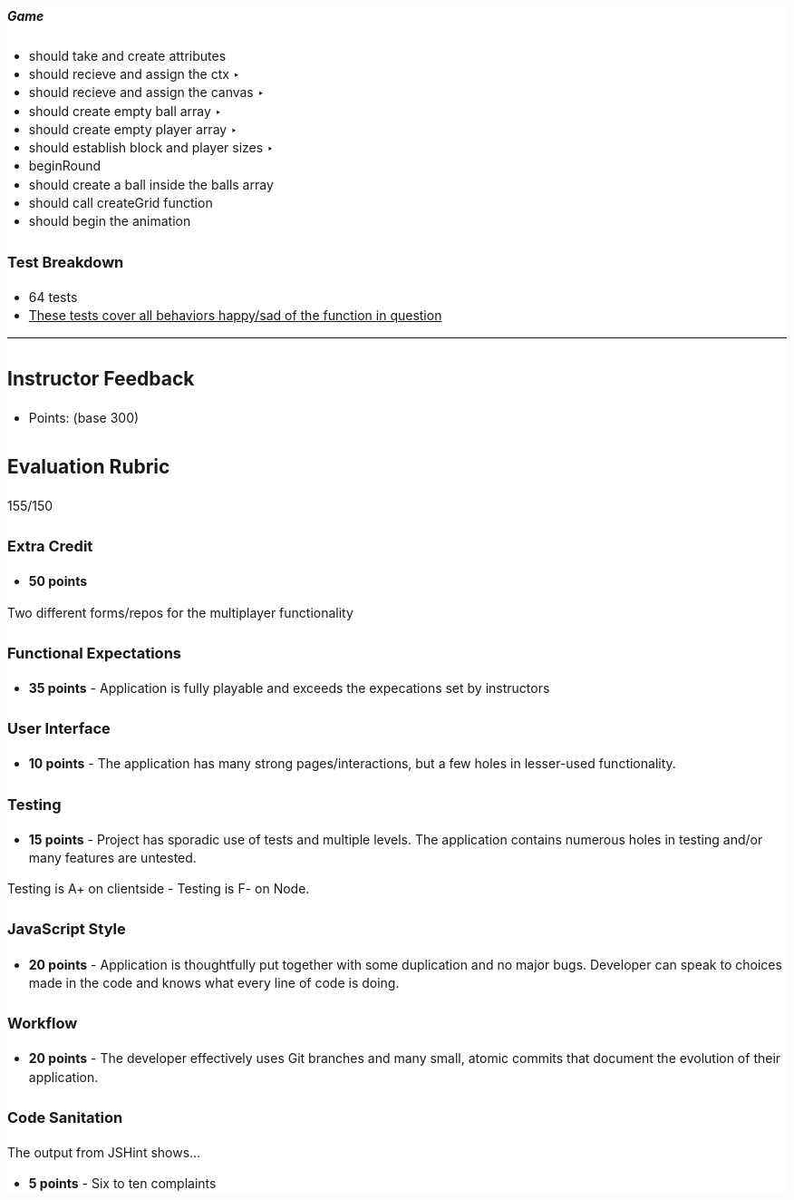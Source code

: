 ##### Game
 - should take and create attributes
  - should recieve and assign the ctx ‣
  - should recieve and assign the canvas ‣
  - should create empty ball array ‣
  - should create empty player array ‣
  - should establish block and player sizes ‣
 - beginRound
  - should create a ball inside the balls array
  - should call createGrid function
  - should begin the animation

### Test Breakdown
- 64 tests
- [These tests cover all behaviors happy/sad of the function in question](https://github.com/drew-t/gametime/blob/b8164f6fc9472ae28f0138930b4e74b8ae7d5db8/test/ball-test.js#L98-L141)

-----

## Instructor Feedback

- Points: (base 300)

## Evaluation Rubric

155/150

### Extra Credit

* **50 points**

Two different forms/repos for the multiplayer functionality 

### Functional Expectations

* **35 points** - Application is fully playable and exceeds the expecations set by instructors

### User Interface

* **10 points** - The application has many strong pages/interactions, but a few holes in lesser-used functionality.

### Testing

* **15 points** - Project has sporadic use of tests and multiple levels. The application contains numerous holes in testing and/or many features are untested.

Testing is A+ on clientside - Testing is F- on Node. 

### JavaScript Style

* **20 points** - Application is thoughtfully put together with some duplication and no major bugs. Developer can speak to choices made in the code and knows what every line of code is doing.

### Workflow

* **20 points** - The developer effectively uses Git branches and many small, atomic commits that document the evolution of their application.

### Code Sanitation

The output from JSHint shows…

* **5 points** - Six to ten complaints
